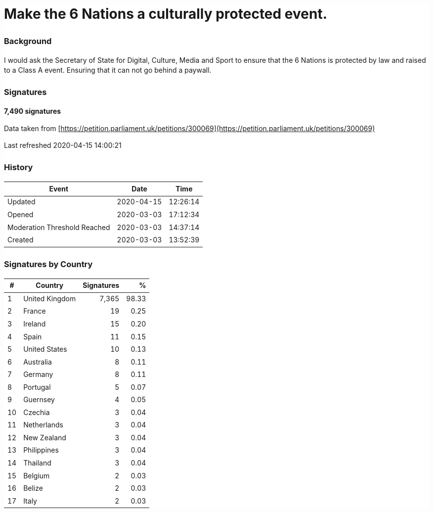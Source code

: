 # Make the 6 Nations a culturally protected event.

### Background

I would ask the Secretary of State for Digital, Culture, Media and Sport to ensure that the 6 Nations is protected by law and raised to a Class A event. Ensuring that it can not go behind a paywall.

### Signatures

**7,490 signatures**

Data taken from [https://petition.parliament.uk/petitions/300069](https://petition.parliament.uk/petitions/300069)

Last refreshed 2020-04-15 14:00:21

### History

| Event | Date | Time |
| - | - | - |
| Updated | 2020-04-15 | 12:26:14 |
| Opened | 2020-03-03 | 17:12:34 |
| Moderation Threshold Reached | 2020-03-03 | 14:37:14 |
| Created | 2020-03-03 | 13:52:39 |

### Signatures by Country

| # | Country | Signatures | % |
| - | - | -: | -: |
| 1 | United Kingdom | 7,365 | 98.33 |
| 2 | France | 19 | 0.25 |
| 3 | Ireland | 15 | 0.20 |
| 4 | Spain | 11 | 0.15 |
| 5 | United States | 10 | 0.13 |
| 6 | Australia | 8 | 0.11 |
| 7 | Germany | 8 | 0.11 |
| 8 | Portugal | 5 | 0.07 |
| 9 | Guernsey | 4 | 0.05 |
| 10 | Czechia | 3 | 0.04 |
| 11 | Netherlands | 3 | 0.04 |
| 12 | New Zealand | 3 | 0.04 |
| 13 | Philippines | 3 | 0.04 |
| 14 | Thailand | 3 | 0.04 |
| 15 | Belgium | 2 | 0.03 |
| 16 | Belize | 2 | 0.03 |
| 17 | Italy | 2 | 0.03 |